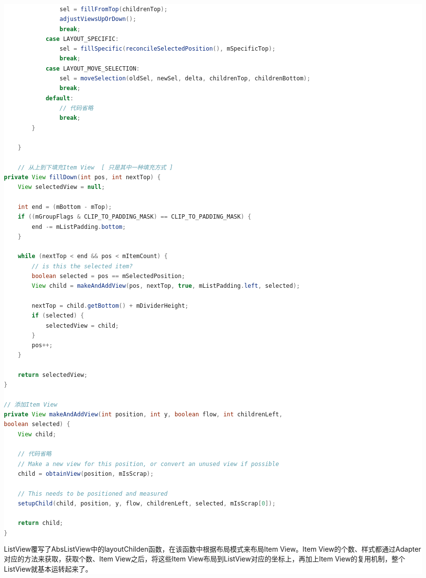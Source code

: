 ```java
                sel = fillFromTop(childrenTop);
                adjustViewsUpOrDown();
                break;
            case LAYOUT_SPECIFIC:
                sel = fillSpecific(reconcileSelectedPosition(), mSpecificTop);
                break;
            case LAYOUT_MOVE_SELECTION:
                sel = moveSelection(oldSel, newSel, delta, childrenTop, childrenBottom);
                break;
            default:
                // 代码省略
                break;
        }

    }

    // 从上到下填充Item View  [ 只是其中一种填充方式 ]
private View fillDown(int pos, int nextTop) {
    View selectedView = null;

    int end = (mBottom - mTop);
    if ((mGroupFlags & CLIP_TO_PADDING_MASK) == CLIP_TO_PADDING_MASK) {
        end -= mListPadding.bottom;
    }

    while (nextTop < end && pos < mItemCount) {
        // is this the selected item?
        boolean selected = pos == mSelectedPosition;
        View child = makeAndAddView(pos, nextTop, true, mListPadding.left, selected);

        nextTop = child.getBottom() + mDividerHeight;
        if (selected) {
            selectedView = child;
        }
        pos++;
    }

    return selectedView;
}

// 添加Item View
private View makeAndAddView(int position, int y, boolean flow, int childrenLeft,
boolean selected) {
    View child;

    // 代码省略 
    // Make a new view for this position, or convert an unused view if possible
    child = obtainView(position, mIsScrap);

    // This needs to be positioned and measured
    setupChild(child, position, y, flow, childrenLeft, selected, mIsScrap[0]);

    return child;
}

```
ListView覆写了AbsListView中的layoutChilden函数，在该函数中根据布局模式来布局Item View。Item View的个数、样式都通过Adapter对应的方法来获取，获取个数、Item View之后，将这些Item View布局到ListView对应的坐标上，再加上Item View的复用机制，整个ListView就基本运转起来了。
